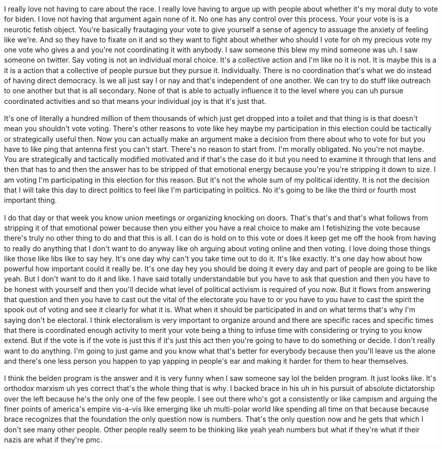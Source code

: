 I really love not having to care about the race. I really love having to argue up with people about whether it's my moral duty to vote for biden. I love not having that argument again none of it. No one has any control over this process. Your your vote is is a neurotic fetish object. You're basically frautaging your vote to give yourself a sense of agency to assuage the anxiety of feeling like we're. And so they have to fixate on it and so they want to fight about whether who should I vote for oh my precious vote my one vote who gives a  and you're not coordinating it with anybody. I saw someone this blew my mind someone was uh. I saw someone on twitter. Say voting is not an individual moral choice. It's a collective action and I'm like no it is not. It is maybe this is a it is a action that a collective of people pursue but they pursue it. Individually. There is no coordination that's what we do instead of having direct democracy. Is we all just say I or nay and that's independent of one another. We can try to do stuff like outreach to one another but that is all secondary. None of that is able to actually influence it to the level where you can uh pursue coordinated activities and so that means your individual joy is that it's just that.

It's one of literally a hundred million of them thousands of which just get dropped into a toilet and that thing is is that doesn't mean you shouldn't vote voting. There's other reasons to vote like hey maybe my participation in this election could be tactically or strategically useful then. Now you can actually make an argument make a decision from there about who to vote for but you have to like ping that antenna first you can't start. There's no reason to start from. I'm morally obligated. No you're not maybe. You are strategically and tactically modified motivated and if that's the case do it but you need to examine it through that lens and then that has to and then the answer has to be stripped of that emotional energy because you're you're stripping it down to size. I am voting I'm participating in this election for this reason. But it's not the whole sum of my political identity. It is not the decision that I will take this day to direct politics to feel like I'm participating in politics. No it's going to be like the third or fourth most important thing.

I do that day or that week you know union meetings or  organizing knocking on doors. That's that's and that's what follows from stripping it of that emotional power because then you either you have a real choice to make am I fetishizing the vote because there's truly no other thing to do and that this is all. I can do is hold on to this vote or does it keep get me off the hook from having to really do anything that I don't want to do anyway like oh arguing about voting online and then voting. I love doing those things like those like libs like to say hey. It's one day why can't you take time out to do it. It's like exactly. It's one day how about how powerful how important could it really be. It's one day hey you should be doing it every day and part of people are going to be like yeah. But I don't want to do it and like. I have said totally understandable but you have to ask that question and then you have to be honest with yourself and then you'll decide what level of political activism is required of you now. But it flows from answering that question and then you have to cast out the vital of the electorate you have to or you have to you have to cast the spirit the spook out of voting and see it clearly for what it is. What when it should be participated in and on what terms that's why I'm saying don't be electoral. I think electoralism is very important to organize around and there are specific races and specific times that there is coordinated enough activity to merit your vote being a thing to infuse time with considering or trying to you know extend. But if the vote is if the vote is just this if it's just this act then you're going to have to do something or decide. I don't really want to do anything. I'm going to just game and you know what that's better for everybody because then you'll leave us the  alone and there's one less person you happen to yap yapping in people's ear and making it harder for them to hear themselves.


I think the belden program is the answer and it is very funny when I saw someone say lol the belden program. It just looks like. It's orthodox marxism uh yes correct that's the whole thing that is why. I backed brace in his uh in his pursuit of absolute dictatorship over the left because he's the only one of the few people. I see out there who's got a consistently  or like campism and arguing the finer points of america's empire vis-a-vis like emerging like uh multi-polar world like spending all time on that  because because brace recognizes that the foundation the only question now is numbers. That's the only question now and he gets that which I don't see many other people. Other people really seem to be thinking like yeah yeah numbers but what if they're what if their nazis are what if they're pmc.
